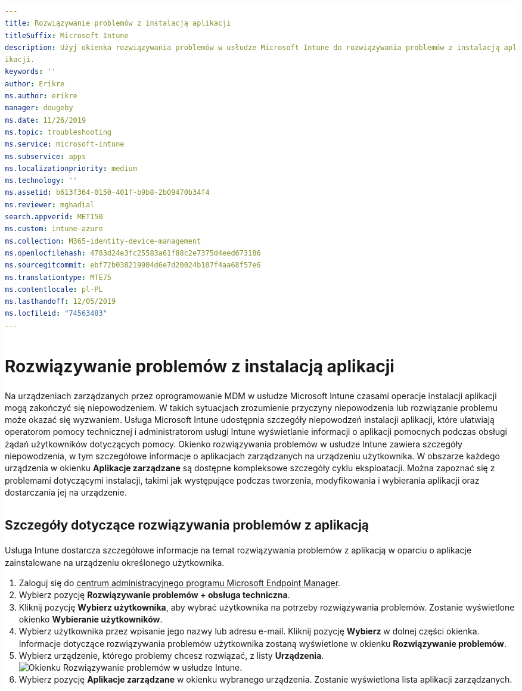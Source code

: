 ```yaml
---
title: Rozwiązywanie problemów z instalacją aplikacji
titleSuffix: Microsoft Intune
description: Użyj okienka rozwiązywania problemów w usłudze Microsoft Intune do rozwiązywania problemów z instalacją aplikacji.
keywords: ''
author: Erikre
ms.author: erikre
manager: dougeby
ms.date: 11/26/2019
ms.topic: troubleshooting
ms.service: microsoft-intune
ms.subservice: apps
ms.localizationpriority: medium
ms.technology: ''
ms.assetid: b613f364-0150-401f-b9b8-2b09470b34f4
ms.reviewer: mghadial
search.appverid: MET150
ms.custom: intune-azure
ms.collection: M365-identity-device-management
ms.openlocfilehash: 4783d24e3fc25583a61f88c2e7375d4eed673186
ms.sourcegitcommit: ebf72b038219904d6e7d20024b107f4aa68f57e6
ms.translationtype: MTE75
ms.contentlocale: pl-PL
ms.lasthandoff: 12/05/2019
ms.locfileid: "74563483"
---
```

# <a name="troubleshoot-app-installation-issues"></a>Rozwiązywanie problemów z instalacją aplikacji

Na urządzeniach zarządzanych przez oprogramowanie MDM w usłudze Microsoft Intune czasami operacje instalacji aplikacji mogą zakończyć się niepowodzeniem. W takich sytuacjach zrozumienie przyczyny niepowodzenia lub rozwiązanie problemu może okazać się wyzwaniem. Usługa Microsoft Intune udostępnia szczegóły niepowodzeń instalacji aplikacji, które ułatwiają operatorom pomocy technicznej i administratorom usługi Intune wyświetlanie informacji o aplikacji pomocnych podczas obsługi żądań użytkowników dotyczących pomocy. Okienko rozwiązywania problemów w usłudze Intune zawiera szczegóły niepowodzenia, w tym szczegółowe informacje o aplikacjach zarządzanych na urządzeniu użytkownika. W obszarze każdego urządzenia w okienku **Aplikacje zarządzane** są dostępne kompleksowe szczegóły cyklu eksploatacji. Można zapoznać się z problemami dotyczącymi instalacji, takimi jak występujące podczas tworzenia, modyfikowania i wybierania aplikacji oraz dostarczania jej na urządzenie. 

## <a name="app-troubleshooting-details"></a>Szczegóły dotyczące rozwiązywania problemów z aplikacją

Usługa Intune dostarcza szczegółowe informacje na temat rozwiązywania problemów z aplikacją w oparciu o aplikacje zainstalowane na urządzeniu określonego użytkownika.

1. Zaloguj się do [centrum administracyjnego programu Microsoft Endpoint Manager](https://go.microsoft.com/fwlink/?linkid=2109431).
3. Wybierz pozycję **Rozwiązywanie problemów + obsługa techniczna**.
4. Kliknij pozycję **Wybierz użytkownika**, aby wybrać użytkownika na potrzeby rozwiązywania problemów. Zostanie wyświetlone okienko **Wybieranie użytkowników**.
5. Wybierz użytkownika przez wpisanie jego nazwy lub adresu e-mail. Kliknij pozycję **Wybierz** w dolnej części okienka. Informacje dotyczące rozwiązywania problemów użytkownika zostaną wyświetlone w okienku **Rozwiązywanie problemów**. 
6. Wybierz urządzenie, którego problemy chcesz rozwiązać, z listy **Urządzenia**.
    ![Okienku Rozwiązywanie problemów w usłudze Intune.](./media/troubleshoot-app-install/troubleshoot-app-install-01.png)
7. Wybierz pozycję **Aplikacje zarządzane** w okienku wybranego urządzenia. Zostanie wyświetlona lista aplikacji zarządzanych.
